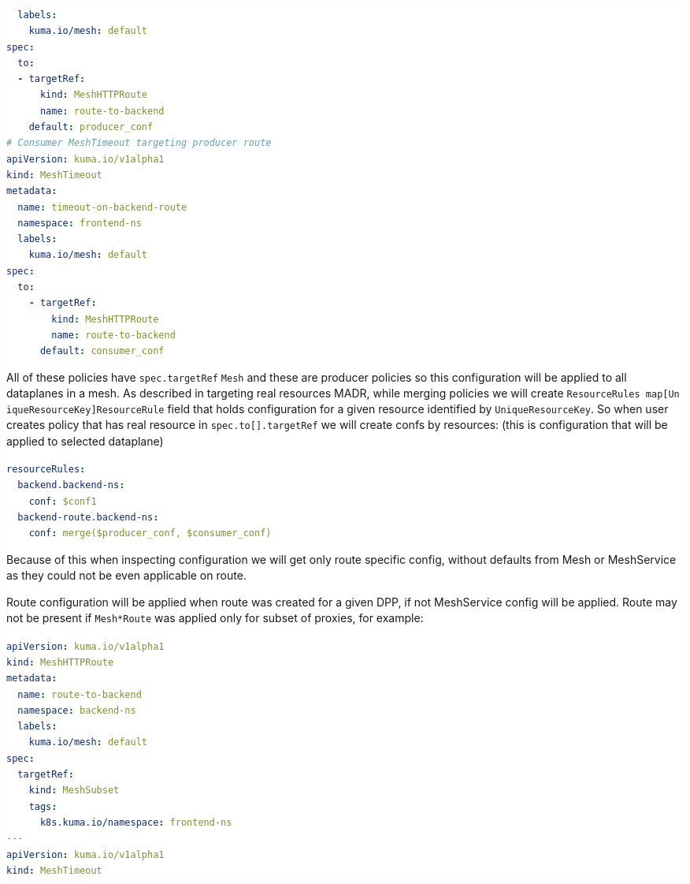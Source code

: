 ```yaml
  labels:
    kuma.io/mesh: default
spec:
  to:
  - targetRef:
      kind: MeshHTTPRoute
      name: route-to-backend
    default: producer_conf
# Consumer MeshTimeout targeting producer route
apiVersion: kuma.io/v1alpha1
kind: MeshTimeout
metadata:
  name: timeout-on-backend-route
  namespace: frontend-ns
  labels:
    kuma.io/mesh: default
spec:
  to:
    - targetRef:
        kind: MeshHTTPRoute
        name: route-to-backend
      default: consumer_conf
```

All of these policies have `spec.targetRef` `Mesh` and these are producer policies so this configuration will be applied 
to all dataplanes in a mesh. 
As described in targeting real resources MADR, while merging policies we will create `ResourceRules map[UniqueResourceKey]ResourceRule` 
field that holds configuration for a given resource identified by `UniqueResourceKey`. So when user creates policy that has 
real resource in `spec.to[].targetRef` we will create confs by resources: (this is configuration that will be applied to selected dataplane)

```yaml
resourceRules:
  backend.backend-ns:
    conf: $conf1
  backend-route.backend-ns:
    conf: merge($producer_conf, $consumer_conf)
```

Because of this when inspecting configuration we will get only route specific config, without defaults from Mesh or
MeshService as they could not be even applicable on route. 

Route configuration will be applied when route was created for a given DPP, if not MeshService config will be applied. 
Route may not be present if `Mesh*Route` was applied only for subset of proxies, for example:

```yaml
apiVersion: kuma.io/v1alpha1
kind: MeshHTTPRoute
metadata:
  name: route-to-backend
  namespace: backend-ns
  labels:
    kuma.io/mesh: default
spec:
  targetRef:
    kind: MeshSubset
    tags:
      k8s.kuma.io/namespace: frontend-ns
---
apiVersion: kuma.io/v1alpha1
kind: MeshTimeout
```